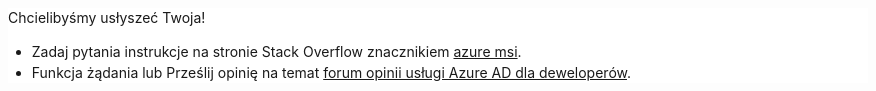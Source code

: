 Chcielibyśmy usłyszeć Twoja!

* Zadaj pytania instrukcje na stronie Stack Overflow znacznikiem [azure msi](http://stackoverflow.com/questions/tagged/azure-msi).
* Funkcja żądania lub Prześlij opinię na temat [forum opinii usługi Azure AD dla deweloperów](https://feedback.azure.com/forums/169401-azure-active-directory/category/164757-developer-experiences).






